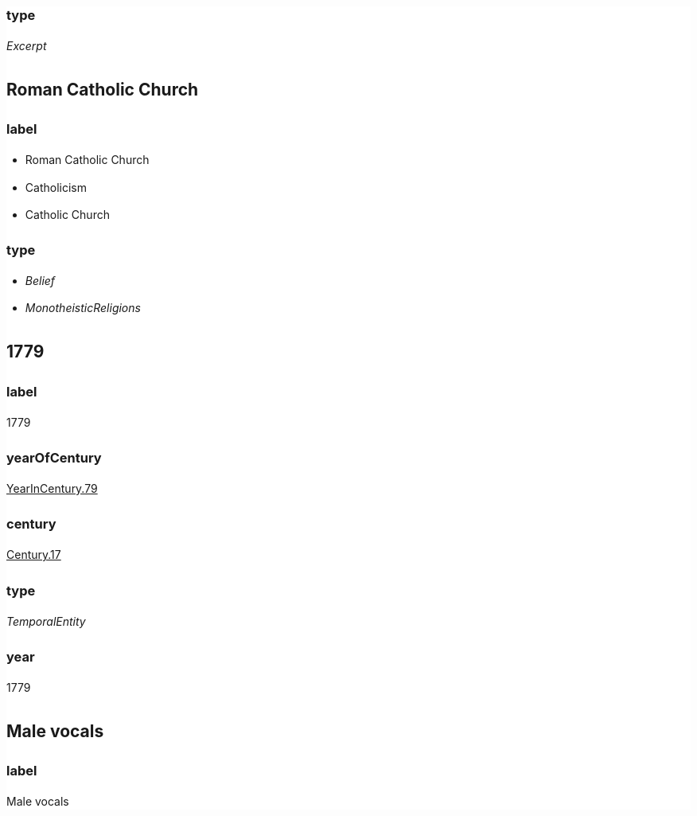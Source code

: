 ### type


*Excerpt*

## Roman Catholic Church

### label

 - Roman Catholic Church

 - Catholicism

 - Catholic Church

### type

 - *Belief*

 - *MonotheisticReligions*

## 1779

### label


1779

### yearOfCentury


[YearInCentury.79](#YearInCentury.79)

### century


[Century.17](#Century.17)

### type


*TemporalEntity*

### year


1779

## Male vocals

### label


Male vocals
